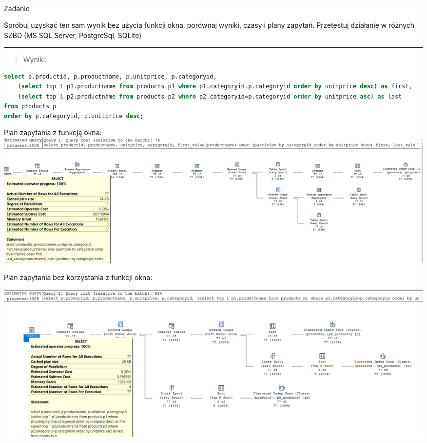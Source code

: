 
Zadanie

Spróbuj uzyskać ten sam wynik bez użycia funkcji okna, porównaj wyniki, czasy i plany zapytań. Przetestuj działanie w różnych SZBD (MS SQL Server, PostgreSql, SQLite)

---

> Wyniki:

```sql
select p.productid, p.productname, p.unitprice, p.categoryid,
	(select top 1 p1.productname from products p1 where p1.categoryid=p.categoryid order by unitprice desc) as first,
	(select top 1 p2.productname from products p2 where p2.categoryid=p.categoryid order by unitprice asc) as last
from products p
order by p.categoryid, p.unitprice desc;
```

Plan zapytania z funkcją okna:
![w:700](z7_window_ms.png)

Plan zapytania bez korzystania z funkcji okna:

![w:700](z7_nowindow_ms.png)
